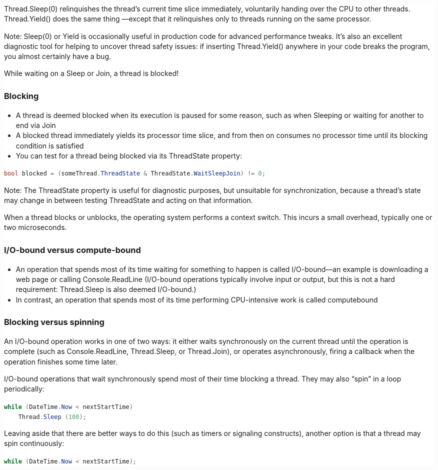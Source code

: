 Thread.Sleep(0) relinquishes the thread’s current time slice immediately, voluntarily handing over the CPU to other threads. Thread.Yield() does the same thing —except that it relinquishes only to threads running on the same processor.

Note: Sleep(0) or Yield is occasionally useful in production code for advanced performance tweaks. It’s also an excellent diagnostic tool for helping to uncover thread safety issues: if inserting Thread.Yield() anywhere in your code breaks the program, you almost certainly have a bug.

While waiting on a Sleep or Join, a thread is blocked!

### Blocking

- A thread is deemed blocked when its execution is paused for some reason, such as when Sleeping or waiting for another to end via Join
- A blocked thread immediately yields its processor time slice, and from then on consumes no processor time until its blocking condition is satisfied
- You can test for a thread being blocked via its ThreadState property:

```C#
bool blocked = (someThread.ThreadState & ThreadState.WaitSleepJoin) != 0;
```

Note: The ThreadState property is useful for diagnostic purposes, but unsuitable for synchronization, because a thread’s state may change in between testing ThreadState and acting on that information.

When a thread blocks or unblocks, the operating system performs a context switch. This incurs a small overhead, typically one or two microseconds.

### I/O-bound versus compute-bound

- An operation that spends most of its time waiting for something to happen is called I/O-bound—an example is downloading a web page or calling Console.ReadLine (I/O-bound operations typically involve input or output, but this is not a hard requirement: Thread.Sleep is also deemed I/O-bound.)
- In contrast, an operation that spends most of its time performing CPU-intensive work is called computebound

### Blocking versus spinning

An I/O-bound operation works in one of two ways: it either waits synchronously on the current thread until the operation is complete (such as Console.ReadLine, Thread.Sleep, or Thread.Join), or operates asynchronously, firing a callback when the operation finishes some time later.

I/O-bound operations that wait synchronously spend most of their time blocking a thread. They may also “spin” in a loop periodically:

```C#
while (DateTime.Now < nextStartTime)
    Thread.Sleep (100);
```

Leaving aside that there are better ways to do this (such as timers or signaling constructs), another option is that a thread may spin continuously:

```C#
while (DateTime.Now < nextStartTime);
```
